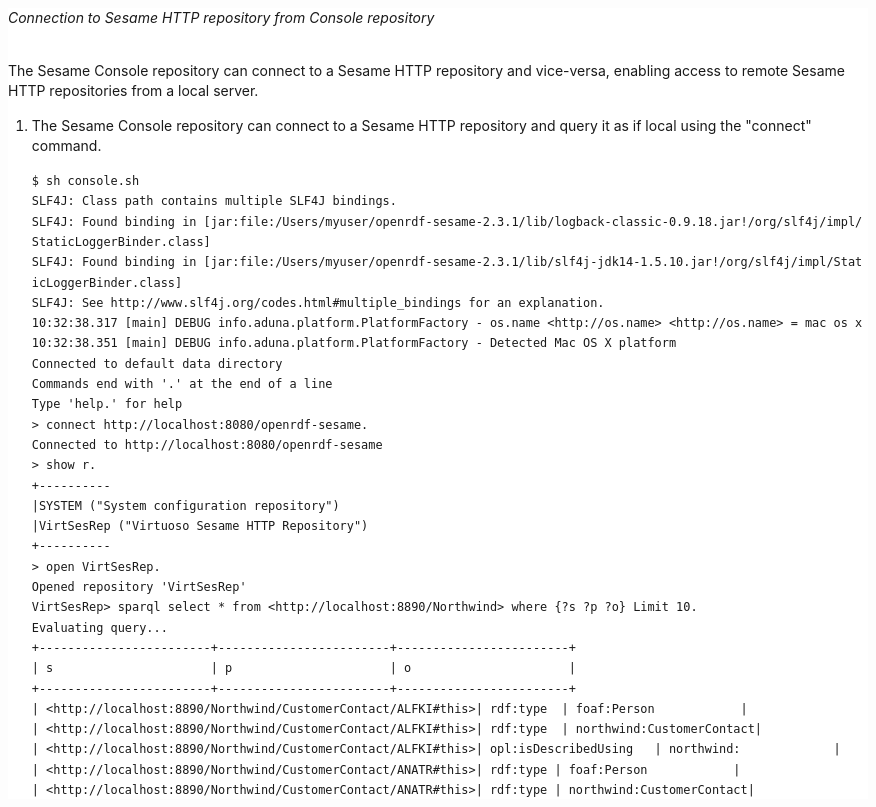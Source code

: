 </div>

</div>

<div id="rdfnativestorageproviderssesamestpandtestinghttpcons"
class="section">

<div class="titlepage">

<div>

<div>

###### Connection to Sesame HTTP repository from Console repository

</div>

</div>

</div>

The Sesame Console repository can connect to a Sesame HTTP repository
and vice-versa, enabling access to remote Sesame HTTP repositories from
a local server.

<div class="orderedlist">

1.  The Sesame Console repository can connect to a Sesame HTTP
    repository and query it as if local using the "connect" command.

    ``` programlisting
    $ sh console.sh
    SLF4J: Class path contains multiple SLF4J bindings.
    SLF4J: Found binding in [jar:file:/Users/myuser/openrdf-sesame-2.3.1/lib/logback-classic-0.9.18.jar!/org/slf4j/impl/StaticLoggerBinder.class]
    SLF4J: Found binding in [jar:file:/Users/myuser/openrdf-sesame-2.3.1/lib/slf4j-jdk14-1.5.10.jar!/org/slf4j/impl/StaticLoggerBinder.class]
    SLF4J: See http://www.slf4j.org/codes.html#multiple_bindings for an explanation.
    10:32:38.317 [main] DEBUG info.aduna.platform.PlatformFactory - os.name <http://os.name> <http://os.name> = mac os x
    10:32:38.351 [main] DEBUG info.aduna.platform.PlatformFactory - Detected Mac OS X platform
    Connected to default data directory
    Commands end with '.' at the end of a line
    Type 'help.' for help
    > connect http://localhost:8080/openrdf-sesame.
    Connected to http://localhost:8080/openrdf-sesame
    > show r.
    +----------
    |SYSTEM ("System configuration repository")
    |VirtSesRep ("Virtuoso Sesame HTTP Repository")
    +----------
    > open VirtSesRep.
    Opened repository 'VirtSesRep'
    VirtSesRep> sparql select * from <http://localhost:8890/Northwind> where {?s ?p ?o} Limit 10.
    Evaluating query...
    +------------------------+------------------------+------------------------+
    | s                      | p                      | o                      |
    +------------------------+------------------------+------------------------+
    | <http://localhost:8890/Northwind/CustomerContact/ALFKI#this>| rdf:type  | foaf:Person            |
    | <http://localhost:8890/Northwind/CustomerContact/ALFKI#this>| rdf:type  | northwind:CustomerContact|
    | <http://localhost:8890/Northwind/CustomerContact/ALFKI#this>| opl:isDescribedUsing   | northwind:             |
    | <http://localhost:8890/Northwind/CustomerContact/ANATR#this>| rdf:type | foaf:Person            |
    | <http://localhost:8890/Northwind/CustomerContact/ANATR#this>| rdf:type | northwind:CustomerContact|